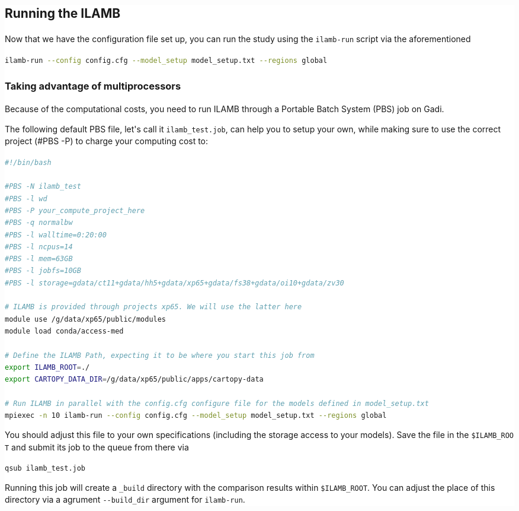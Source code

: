 ## Running the ILAMB
 
Now that we have the configuration file set up, you can run the study using the `ilamb-run` script via the aforementioned

```bash
ilamb-run --config config.cfg --model_setup model_setup.txt --regions global
```

### Taking advantage of multiprocessors

Because of the computational costs, you need to run ILAMB through a Portable Batch System (PBS) job on Gadi.

The following default PBS file, let's call it `ilamb_test.job`, can help you to setup your own, while making sure to use the correct project (#PBS -P) to charge your computing cost to:
 
 ```bash
 #!/bin/bash
 
 #PBS -N ilamb_test
 #PBS -l wd
 #PBS -P your_compute_project_here
 #PBS -q normalbw
 #PBS -l walltime=0:20:00  
 #PBS -l ncpus=14
 #PBS -l mem=63GB           
 #PBS -l jobfs=10GB        
 #PBS -l storage=gdata/ct11+gdata/hh5+gdata/xp65+gdata/fs38+gdata/oi10+gdata/zv30
 
 # ILAMB is provided through projects xp65. We will use the latter here
 module use /g/data/xp65/public/modules
 module load conda/access-med
 
 # Define the ILAMB Path, expecting it to be where you start this job from
 export ILAMB_ROOT=./
 export CARTOPY_DATA_DIR=/g/data/xp65/public/apps/cartopy-data
 
 # Run ILAMB in parallel with the config.cfg configure file for the models defined in model_setup.txt
 mpiexec -n 10 ilamb-run --config config.cfg --model_setup model_setup.txt --regions global
 ```
 
You should adjust this file to your own specifications (including the storage access to your models). Save the file in the `$ILAMB_ROOT` and submit its job to the queue from there via 

```bash
qsub ilamb_test.job
```

Running this job will create a `_build` directory with the comparison results within `$ILAMB_ROOT`. You can adjust the place of this directory via a agrument `--build_dir` argument for `ilamb-run`.




